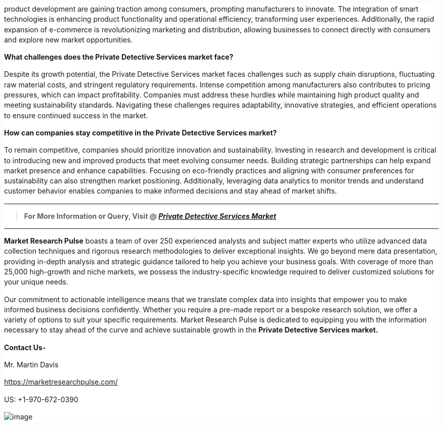 product development are gaining traction among consumers, prompting manufacturers to innovate. The integration of smart technologies is enhancing product functionality and operational efficiency, transforming user experiences. Additionally, the rapid expansion of e-commerce is revolutionizing marketing and distribution, allowing businesses to connect directly with consumers and explore new market opportunities.</p><p><strong>What challenges does the Private Detective Services market face?</strong></p><p>Despite its growth potential, the Private Detective Services market faces challenges such as supply chain disruptions, fluctuating raw material costs, and stringent regulatory requirements. Intense competition among manufacturers also contributes to pricing pressures, which can impact profitability. Companies must address these hurdles while maintaining high product quality and meeting sustainability standards. Navigating these challenges requires adaptability, innovative strategies, and efficient operations to ensure continued success in the market.</p><p><strong>How can companies stay competitive in the Private Detective Services market?</strong></p><p>To remain competitive, companies should prioritize innovation and sustainability. Investing in research and development is critical to introducing new and improved products that meet evolving consumer needs. Building strategic partnerships can help expand market presence and enhance capabilities. Focusing on eco-friendly practices and aligning with consumer preferences for sustainability can also strengthen market positioning. Additionally, leveraging data analytics to monitor trends and understand customer behavior enables companies to make informed decisions and stay ahead of market shifts.</p><hr /><blockquote><p><strong>For More Information or Query, Visit @&nbsp;<em><a href="https://marketresearchpulse.com/report/89631/private-detective-services-market?utm_source=Linkedin&utm_medium=0111">Private Detective Services Market</a></em></strong></p></blockquote><hr /><p><strong>Market Research Pulse</strong> boasts a team of over 250 experienced analysts and subject matter experts who utilize advanced data collection techniques and rigorous research methodologies to deliver exceptional insights. We go beyond mere data presentation, providing in-depth analysis and strategic guidance tailored to help you achieve your business goals. With coverage of more than 25,000 high-growth and niche markets, we possess the industry-specific knowledge required to deliver customized solutions for your unique needs.</p><p>Our commitment to actionable intelligence means that we translate complex data into insights that empower you to make informed business decisions confidently. Whether you require a pre-made report or a bespoke research solution, we offer a variety of options to suit your specific requirements. Market Research Pulse is dedicated to equipping you with the information necessary to stay ahead of the curve and achieve sustainable growth in the <strong>Private Detective Services market.</strong></p><p><strong>Contact Us-</strong></p><p>Mr. Martin Davis</p><p>https://marketresearchpulse.com/</p><p>US: +1-970-672-0390</p>
![image](https://github.com/user-attachments/assets/4c5dc797-1144-480b-b586-d26a292c3564)
